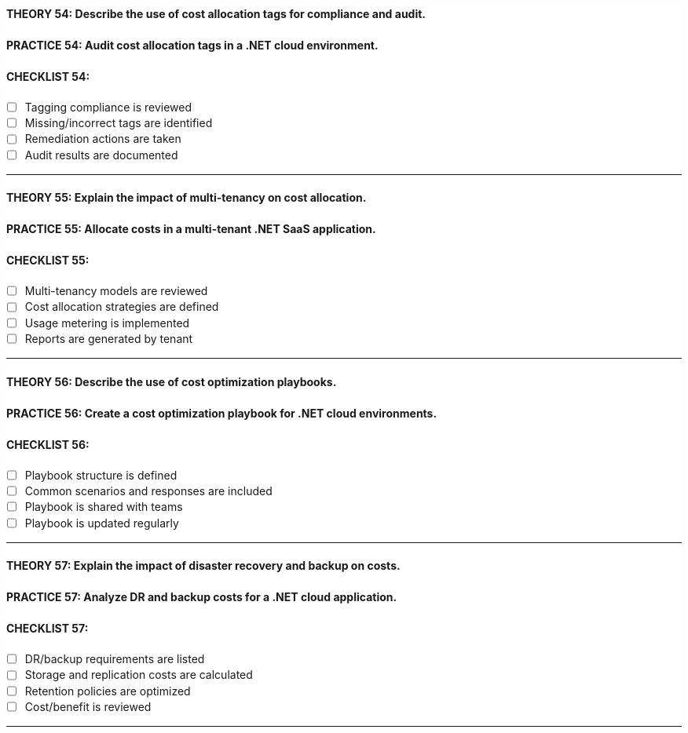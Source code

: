 #### THEORY 54: Describe the use of cost allocation tags for compliance and audit.

#### PRACTICE 54: Audit cost allocation tags in a .NET cloud environment.

#### CHECKLIST 54:

- [ ] Tagging compliance is reviewed
- [ ] Missing/incorrect tags are identified
- [ ] Remediation actions are taken
- [ ] Audit results are documented

---

#### THEORY 55: Explain the impact of multi-tenancy on cost allocation.

#### PRACTICE 55: Allocate costs in a multi-tenant .NET SaaS application.

#### CHECKLIST 55:

- [ ] Multi-tenancy models are reviewed
- [ ] Cost allocation strategies are defined
- [ ] Usage metering is implemented
- [ ] Reports are generated by tenant

---

#### THEORY 56: Describe the use of cost optimization playbooks.

#### PRACTICE 56: Create a cost optimization playbook for .NET cloud environments.

#### CHECKLIST 56:

- [ ] Playbook structure is defined
- [ ] Common scenarios and responses are included
- [ ] Playbook is shared with teams
- [ ] Playbook is updated regularly

---

#### THEORY 57: Explain the impact of disaster recovery and backup on costs.

#### PRACTICE 57: Analyze DR and backup costs for a .NET cloud application.

#### CHECKLIST 57:

- [ ] DR/backup requirements are listed
- [ ] Storage and replication costs are calculated
- [ ] Retention policies are optimized
- [ ] Cost/benefit is reviewed

---